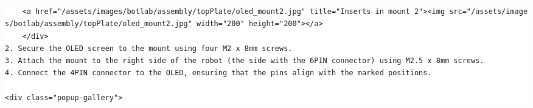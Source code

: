         <a href="/assets/images/botlab/assembly/topPlate/oled_mount2.jpg" title="Inserts in mount 2"><img src="/assets/images/botlab/assembly/topPlate/oled_mount2.jpg" width="200" height="200"></a>
        </div>
    2. Secure the OLED screen to the mount using four M2 x 8mm screws.
    3. Attach the mount to the right side of the robot (the side with the 6PIN connector) using M2.5 x 8mm screws.
    4. Connect the 4PIN connector to the OLED, ensuring that the pins align with the marked positions.

    <div class="popup-gallery">